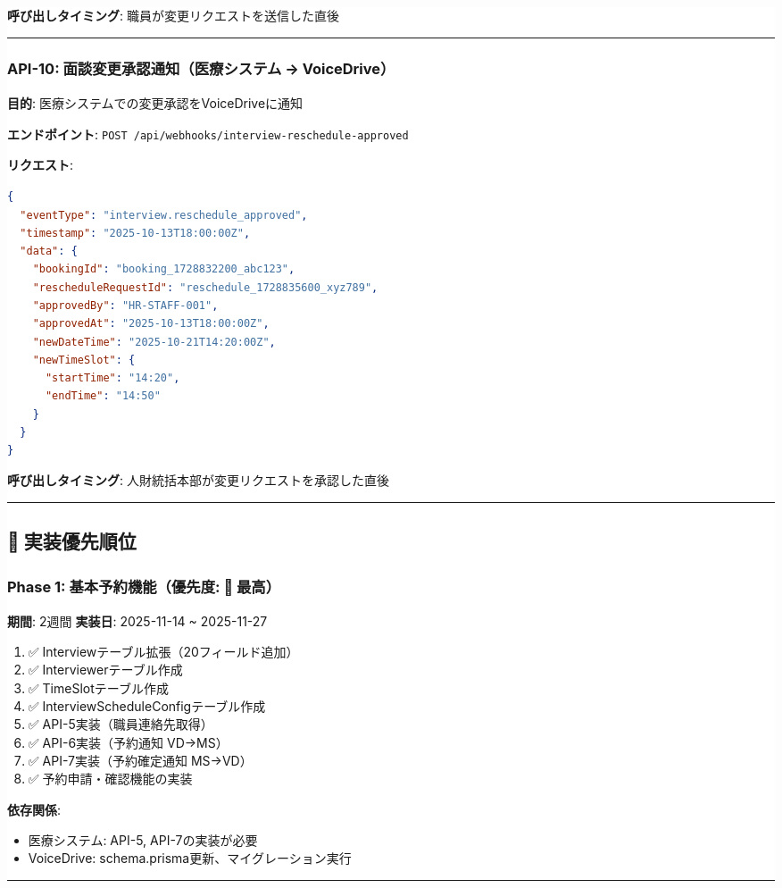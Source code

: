 **呼び出しタイミング**: 職員が変更リクエストを送信した直後

---

### API-10: 面談変更承認通知（医療システム → VoiceDrive）

**目的**: 医療システムでの変更承認をVoiceDriveに通知

**エンドポイント**: `POST /api/webhooks/interview-reschedule-approved`

**リクエスト**:
```json
{
  "eventType": "interview.reschedule_approved",
  "timestamp": "2025-10-13T18:00:00Z",
  "data": {
    "bookingId": "booking_1728832200_abc123",
    "rescheduleRequestId": "reschedule_1728835600_xyz789",
    "approvedBy": "HR-STAFF-001",
    "approvedAt": "2025-10-13T18:00:00Z",
    "newDateTime": "2025-10-21T14:20:00Z",
    "newTimeSlot": {
      "startTime": "14:20",
      "endTime": "14:50"
    }
  }
}
```

**呼び出しタイミング**: 人財統括本部が変更リクエストを承認した直後

---

## 📝 実装優先順位

### Phase 1: 基本予約機能（優先度: 🔴 最高）

**期間**: 2週間
**実装日**: 2025-11-14 ~ 2025-11-27

1. ✅ Interviewテーブル拡張（20フィールド追加）
2. ✅ Interviewerテーブル作成
3. ✅ TimeSlotテーブル作成
4. ✅ InterviewScheduleConfigテーブル作成
5. ✅ API-5実装（職員連絡先取得）
6. ✅ API-6実装（予約通知 VD→MS）
7. ✅ API-7実装（予約確定通知 MS→VD）
8. ✅ 予約申請・確認機能の実装

**依存関係**:
- 医療システム: API-5, API-7の実装が必要
- VoiceDrive: schema.prisma更新、マイグレーション実行

---
